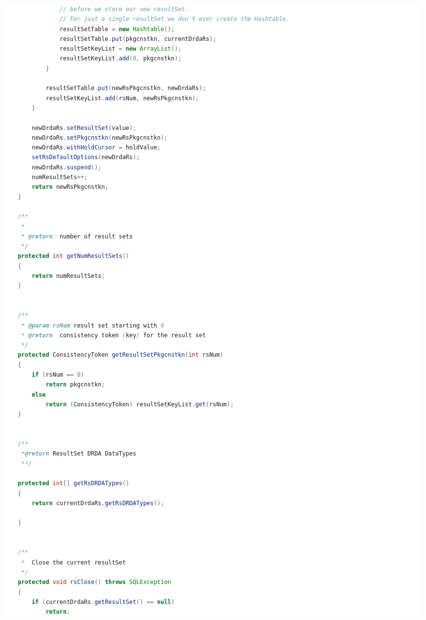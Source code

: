 ```java
				// before we store our new resultSet.
				// For just a single resultSet we don't ever create the Hashtable.
				resultSetTable = new Hashtable();
				resultSetTable.put(pkgcnstkn, currentDrdaRs);
				resultSetKeyList = new ArrayList();
				resultSetKeyList.add(0, pkgcnstkn);
			}

			resultSetTable.put(newRsPkgcnstkn, newDrdaRs);
			resultSetKeyList.add(rsNum, newRsPkgcnstkn);
		}

		newDrdaRs.setResultSet(value);
		newDrdaRs.setPkgcnstkn(newRsPkgcnstkn);
		newDrdaRs.withHoldCursor = holdValue;
		setRsDefaultOptions(newDrdaRs);
		newDrdaRs.suspend();
		numResultSets++;
		return newRsPkgcnstkn;
	}

	/**
	 *
	 * @return 	number of result sets
	 */
	protected int getNumResultSets()
	{
		return numResultSets;
	}
	
	
	/**
	 * @param rsNum result set starting with 0
	 * @return  consistency token (key) for the result set	 
	 */
	protected ConsistencyToken getResultSetPkgcnstkn(int rsNum)
	{
		if (rsNum == 0)
			return pkgcnstkn;
		else 
			return (ConsistencyToken) resultSetKeyList.get(rsNum);			   
	}


	/**
	 *@return ResultSet DRDA DataTypes
	 **/

	protected int[] getRsDRDATypes()
	{
		return currentDrdaRs.getRsDRDATypes();

	}


	/**
	 *  Close the current resultSet
	 */
	protected void rsClose() throws SQLException
	{
		if (currentDrdaRs.getResultSet() == null) 
			return;

```